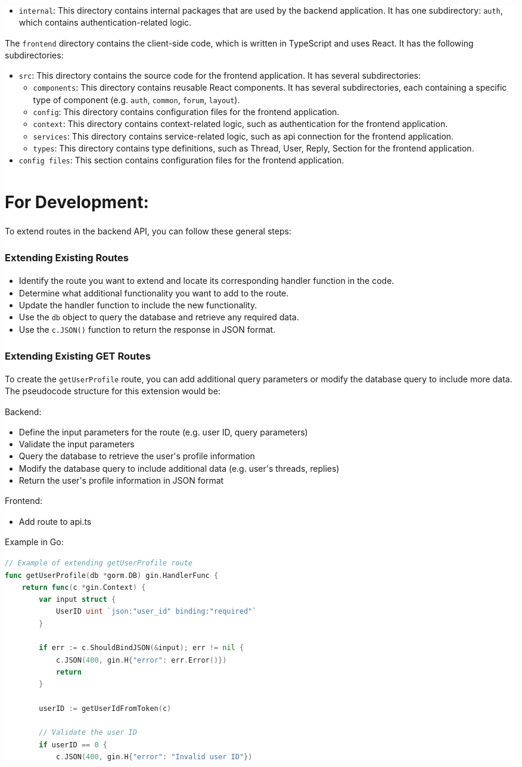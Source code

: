 * `internal`: This directory contains internal packages that are used by the backend application. It has one subdirectory: `auth`, which contains authentication-related logic.

The `frontend` directory contains the client-side code, which is written in TypeScript and uses React. It has the following subdirectories:

* `src`: This directory contains the source code for the frontend application. It has several subdirectories:
	+ `components`: This directory contains reusable React components. It has several subdirectories, each containing a specific type of component (e.g. `auth`, `common`, `forum`, `layout`).
	+ `config`: This directory contains configuration files for the frontend application.
	+ `context`: This directory contains context-related logic, such as authentication for the frontend application.
	+ `services`: This directory contains service-related logic, such as api connection for the frontend application.
	+ `types`: This directory contains type definitions, such as Thread, User, Reply, Section for the frontend application.
* `config files`: This section contains configuration files for the frontend application.


# For Development:
To extend routes in the backend API, you can follow these general steps:

### Extending Existing Routes

* Identify the route you want to extend and locate its corresponding handler function in the code.
* Determine what additional functionality you want to add to the route.
* Update the handler function to include the new functionality.
* Use the `db` object to query the database and retrieve any required data.
* Use the `c.JSON()` function to return the response in JSON format.


### Extending Existing GET Routes

To create the `getUserProfile` route, you can add additional query parameters or modify the database query to include more data. The pseudocode structure for this extension would be:

Backend:
* Define the input parameters for the route (e.g. user ID, query parameters)
* Validate the input parameters
* Query the database to retrieve the user's profile information
* Modify the database query to include additional data (e.g. user's threads, replies)
* Return the user's profile information in JSON format

Frontend:
* Add route to api.ts

Example in Go:

```go
// Example of extending getUserProfile route
func getUserProfile(db *gorm.DB) gin.HandlerFunc {
	return func(c *gin.Context) {
		var input struct {
			UserID uint `json:"user_id" binding:"required"`
		}

		if err := c.ShouldBindJSON(&input); err != nil {
			c.JSON(400, gin.H{"error": err.Error()})
			return
		}

		userID := getUserIdFromToken(c)

		// Validate the user ID
		if userID == 0 {
			c.JSON(400, gin.H{"error": "Invalid user ID"})
```